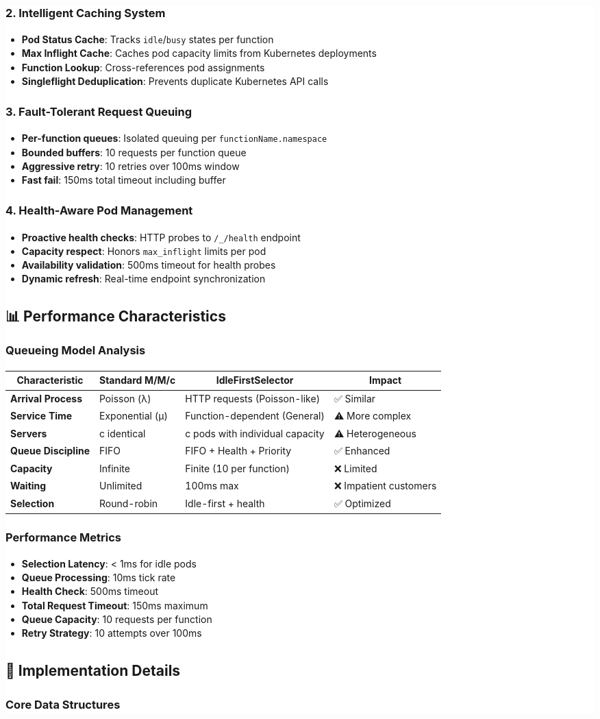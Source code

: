 ### 2. **Intelligent Caching System**
- **Pod Status Cache**: Tracks `idle`/`busy` states per function
- **Max Inflight Cache**: Caches pod capacity limits from Kubernetes deployments
- **Function Lookup**: Cross-references pod assignments
- **Singleflight Deduplication**: Prevents duplicate Kubernetes API calls

### 3. **Fault-Tolerant Request Queuing**
- **Per-function queues**: Isolated queuing per `functionName.namespace`
- **Bounded buffers**: 10 requests per function queue
- **Aggressive retry**: 10 retries over 100ms window
- **Fast fail**: 150ms total timeout including buffer

### 4. **Health-Aware Pod Management**
- **Proactive health checks**: HTTP probes to `/_/health` endpoint
- **Capacity respect**: Honors `max_inflight` limits per pod
- **Availability validation**: 500ms timeout for health probes
- **Dynamic refresh**: Real-time endpoint synchronization

## 📊 Performance Characteristics

### **Queueing Model Analysis**

| **Characteristic** | **Standard M/M/c** | **IdleFirstSelector** | **Impact** |
|-------------------|-------------------|----------------------|------------|
| **Arrival Process** | Poisson (λ) | HTTP requests (Poisson-like) | ✅ Similar |
| **Service Time** | Exponential (μ) | Function-dependent (General) | ⚠️ More complex |
| **Servers** | c identical | c pods with individual capacity | ⚠️ Heterogeneous |
| **Queue Discipline** | FIFO | FIFO + Health + Priority | ✅ Enhanced |
| **Capacity** | Infinite | Finite (10 per function) | ❌ Limited |
| **Waiting** | Unlimited | 100ms max | ❌ Impatient customers |
| **Selection** | Round-robin | Idle-first + health | ✅ Optimized |

### **Performance Metrics**
- **Selection Latency**: < 1ms for idle pods
- **Queue Processing**: 10ms tick rate
- **Health Check**: 500ms timeout
- **Total Request Timeout**: 150ms maximum
- **Queue Capacity**: 10 requests per function
- **Retry Strategy**: 10 attempts over 100ms

## 🚀 Implementation Details

### **Core Data Structures**

